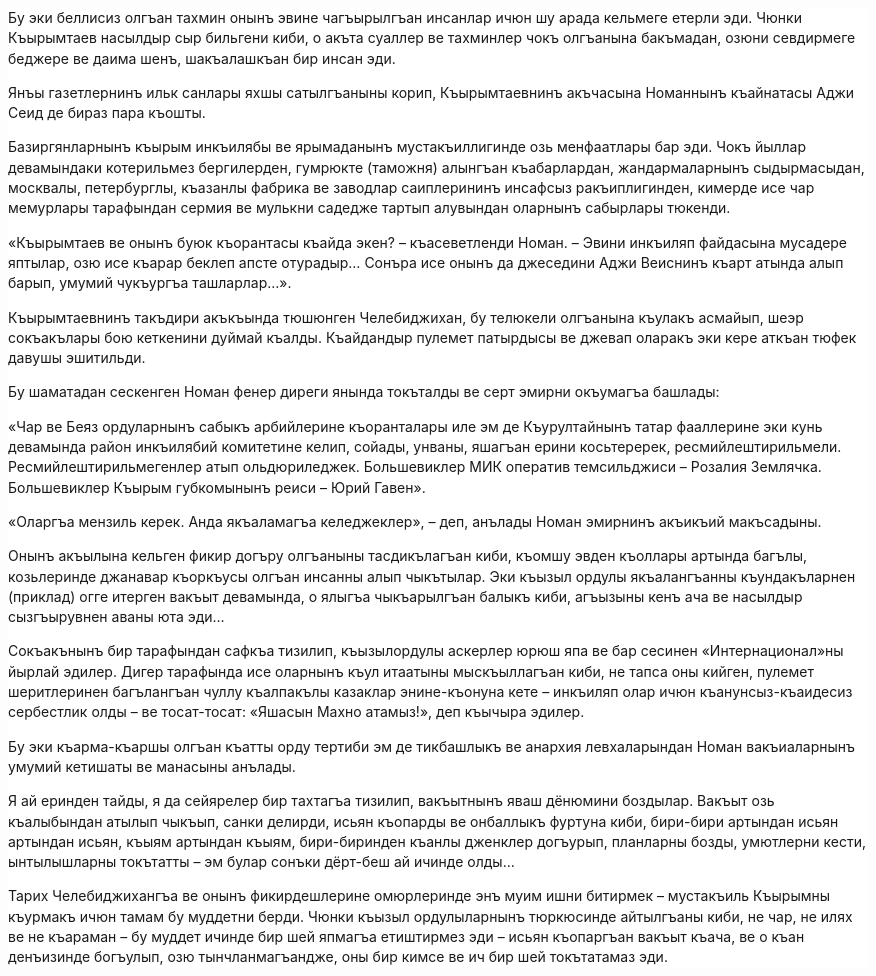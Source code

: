 Бу эки беллисиз олгъан тахмин онынъ эвине чагъырылгъан инсанлар ичюн шу арада кельмеге етерли эди.
Чюнки Къырымтаев насылдыр сыр бильгени киби, о акъта суаллер ве тахминлер чокъ олгъанына бакъмадан, озюни севдирмеге беджере ве даима шенъ, шакъалашкъан бир инсан эди.

Янъы газетлернинъ ильк санлары яхшы сатылгъаныны корип, Къырымтаевнинъ акъчасына Номаннынъ къайнатасы Аджи Сеид де бираз пара къошты.

Базиргянларнынъ къырым инкъилябы ве ярымаданынъ мустакъиллигинде озь менфаатлары бар эди.
Чокъ йыллар девамындаки котерильмез бергилерден, гумрюкте (таможня) алынгъан къабарлардан, жандармаларнынъ сыдырмасыдан, москвалы, петербурглы, къазанлы фабрика ве заводлар саиплерининъ инсафсыз ракъиплигинден, кимерде исе чар мемурлары тарафындан сермия ве мулькни садедже тартып алувындан оларнынъ сабырлары тюкенди.

«Къырымтаев ве онынъ буюк къорантасы къайда экен?
– къасеветленди Номан.
– Эвини инкъиляп файдасына мусадере яптылар, озю исе къарар беклеп апсте отурадыр…
Сонъра исе онынъ да джеседини Аджи Веиснинъ къарт атында алып барып, умумий чукъургъа ташларлар…».

Къырымтаевнинъ такъдири акъкъында тюшюнген Челебиджихан, бу телюкели олгъанына къулакъ асмайып, шеэр сокъакълары бою кеткенини дуймай къалды.
Къайдандыр пулемет патырдысы ве джевап оларакъ эки кере аткъан тюфек давушы эшитильди.

Бу шаматадан сескенген Номан фенер диреги янында токъталды ве серт эмирни окъумагъа башлады:

«Чар ве Беяз ордуларнынъ сабыкъ арбийлерине къоранталары иле эм де Къурултайнынъ татар фааллерине эки кунь девамында район инкъилябий комитетине келип, сойады, унваны, яшагъан ерини косьтеререк, ресмийлештирильмели.
Ресмийлештирильмегенлер атып ольдюриледжек.
Большевиклер МИК оператив темсильджиси – Розалия Землячка.
Большевиклер Къырым губкомынынъ реиси – Юрий Гавен».

«Оларгъа мензиль керек.
Анда якъаламагъа келеджеклер», – деп, анълады Номан эмирнинъ акъикъий макъсадыны. 

Онынъ акъылына кельген фикир догъру олгъаныны тасдикълагъан киби, къомшу эвден къоллары артында багълы, козьлеринде джанавар къоркъусы олгъан инсанны алып чыкътылар.
Эки къызыл ордулы якъалангъанны къундакъларнен (приклад) огге итерген вакъыт девамында, о ялыгъа чыкъарылгъан балыкъ киби, агъызыны кенъ ача ве насылдыр сызгъырувнен аваны юта эди…

Сокъакънынъ бир тарафындан сафкъа тизилип, къызылордулы аскерлер юрюш япа ве бар сесинен «Интернационал»ны йырлай эдилер.
Дигер тарафында исе оларнынъ къул итаатыны мыскъыллагъан киби, не тапса оны кийген, пулемет шеритлеринен багълангъан чуллу къалпакълы казаклар энине-къонуна кете – инкъиляп олар ичюн къанунсыз-къаидесиз сербестлик олды – ве тосат-тосат:
«Яшасын Махно атамыз!», деп къычыра эдилер.

Бу эки къарма-къаршы олгъан къатты орду тертиби эм де тикбашлыкъ ве анархия левхаларындан Номан вакъиаларнынъ умумий кетишаты ве манасыны анълады.

Я ай еринден тайды, я да сейярелер бир тахтагъа тизилип, вакъытнынъ яваш дёнюмини боздылар.
Вакъыт озь къалыбындан атылып чыкъып, санки делирди, исьян къопарды ве онбаллыкъ фуртуна киби, бири-бири артындан исьян артындан исьян, къыям артындан къыям, бири-биринден къанлы дженклер догъурып, планларны бозды, умютлерни кести, ынтылышларны токътатты – эм булар сонъки дёрт-беш ай ичинде олды…

Тарих Челебиджихангъа ве онынъ фикирдешлерине омюрлеринде энъ муим ишни битирмек – мустакъиль Къырымны къурмакъ ичюн тамам бу муддетни берди.
Чюнки къызыл ордулыларнынъ тюркюсинде айтылгъаны киби, не чар, не илях ве не къараман – бу муддет ичинде бир шей япмагъа етиштирмез эди – исьян къопаргъан вакъыт къача, ве о къан денъизинде богъулып, озю тынчланмагъандже, оны бир кимсе ве ич бир шей токътатамаз эди.
